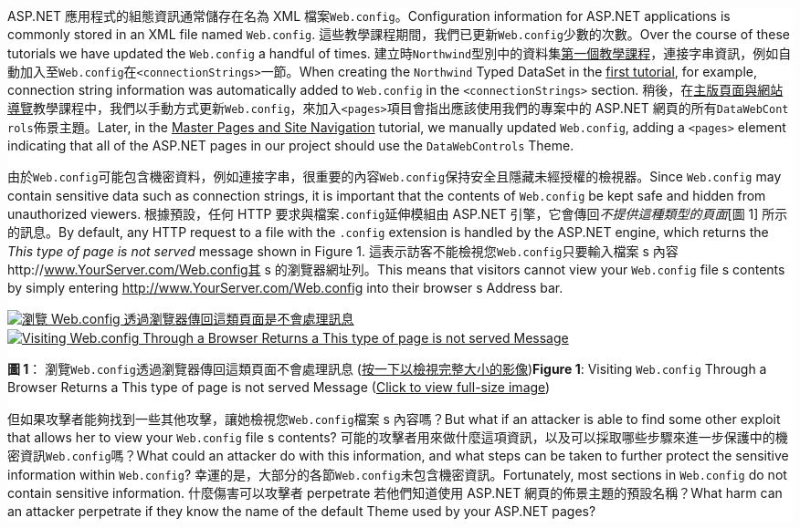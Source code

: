 <span data-ttu-id="7b899-113">ASP.NET 應用程式的組態資訊通常儲存在名為 XML 檔案`Web.config`。</span><span class="sxs-lookup"><span data-stu-id="7b899-113">Configuration information for ASP.NET applications is commonly stored in an XML file named `Web.config`.</span></span> <span data-ttu-id="7b899-114">這些教學課程期間，我們已更新`Web.config`少數的次數。</span><span class="sxs-lookup"><span data-stu-id="7b899-114">Over the course of these tutorials we have updated the `Web.config` a handful of times.</span></span> <span data-ttu-id="7b899-115">建立時`Northwind`型別中的資料集[第一個教學課程](../introduction/creating-a-data-access-layer-vb.md)，連接字串資訊，例如自動加入至`Web.config`在`<connectionStrings>`一節。</span><span class="sxs-lookup"><span data-stu-id="7b899-115">When creating the `Northwind` Typed DataSet in the [first tutorial](../introduction/creating-a-data-access-layer-vb.md), for example, connection string information was automatically added to `Web.config` in the `<connectionStrings>` section.</span></span> <span data-ttu-id="7b899-116">稍後，在[主版頁面與網站導覽](../introduction/master-pages-and-site-navigation-vb.md)教學課程中，我們以手動方式更新`Web.config`，來加入`<pages>`項目會指出應該使用我們的專案中的 ASP.NET 網頁的所有`DataWebControls`佈景主題。</span><span class="sxs-lookup"><span data-stu-id="7b899-116">Later, in the [Master Pages and Site Navigation](../introduction/master-pages-and-site-navigation-vb.md) tutorial, we manually updated `Web.config`, adding a `<pages>` element indicating that all of the ASP.NET pages in our project should use the `DataWebControls` Theme.</span></span>

<span data-ttu-id="7b899-117">由於`Web.config`可能包含機密資料，例如連接字串，很重要的內容`Web.config`保持安全且隱藏未經授權的檢視器。</span><span class="sxs-lookup"><span data-stu-id="7b899-117">Since `Web.config` may contain sensitive data such as connection strings, it is important that the contents of `Web.config` be kept safe and hidden from unauthorized viewers.</span></span> <span data-ttu-id="7b899-118">根據預設，任何 HTTP 要求與檔案`.config`延伸模組由 ASP.NET 引擎，它會傳回*不提供這種類型的頁面*[圖 1] 所示的訊息。</span><span class="sxs-lookup"><span data-stu-id="7b899-118">By default, any HTTP request to a file with the `.config` extension is handled by the ASP.NET engine, which returns the *This type of page is not served* message shown in Figure 1.</span></span> <span data-ttu-id="7b899-119">這表示訪客不能檢視您`Web.config`只要輸入檔案 s 內容http://www.YourServer.com/Web.config其 s 的瀏覽器網址列。</span><span class="sxs-lookup"><span data-stu-id="7b899-119">This means that visitors cannot view your `Web.config` file s contents by simply entering http://www.YourServer.com/Web.config into their browser s Address bar.</span></span>


<span data-ttu-id="7b899-120">[![瀏覽 Web.config 透過瀏覽器傳回這類頁面是不會處理訊息](protecting-connection-strings-and-other-configuration-information-vb/_static/image2.png)](protecting-connection-strings-and-other-configuration-information-vb/_static/image1.png)</span><span class="sxs-lookup"><span data-stu-id="7b899-120">[![Visiting Web.config Through a Browser Returns a This type of page is not served Message](protecting-connection-strings-and-other-configuration-information-vb/_static/image2.png)](protecting-connection-strings-and-other-configuration-information-vb/_static/image1.png)</span></span>

<span data-ttu-id="7b899-121">**圖 1**： 瀏覽`Web.config`透過瀏覽器傳回這類頁面不會處理訊息 ([按一下以檢視完整大小的影像](protecting-connection-strings-and-other-configuration-information-vb/_static/image3.png))</span><span class="sxs-lookup"><span data-stu-id="7b899-121">**Figure 1**: Visiting `Web.config` Through a Browser Returns a This type of page is not served Message ([Click to view full-size image](protecting-connection-strings-and-other-configuration-information-vb/_static/image3.png))</span></span>


<span data-ttu-id="7b899-122">但如果攻擊者能夠找到一些其他攻擊，讓她檢視您`Web.config`檔案 s 內容嗎？</span><span class="sxs-lookup"><span data-stu-id="7b899-122">But what if an attacker is able to find some other exploit that allows her to view your `Web.config` file s contents?</span></span> <span data-ttu-id="7b899-123">可能的攻擊者用來做什麼這項資訊，以及可以採取哪些步驟來進一步保護中的機密資訊`Web.config`嗎？</span><span class="sxs-lookup"><span data-stu-id="7b899-123">What could an attacker do with this information, and what steps can be taken to further protect the sensitive information within `Web.config`?</span></span> <span data-ttu-id="7b899-124">幸運的是，大部分的各節`Web.config`未包含機密資訊。</span><span class="sxs-lookup"><span data-stu-id="7b899-124">Fortunately, most sections in `Web.config` do not contain sensitive information.</span></span> <span data-ttu-id="7b899-125">什麼傷害可以攻擊者 perpetrate 若他們知道使用 ASP.NET 網頁的佈景主題的預設名稱？</span><span class="sxs-lookup"><span data-stu-id="7b899-125">What harm can an attacker perpetrate if they know the name of the default Theme used by your ASP.NET pages?</span></span>

